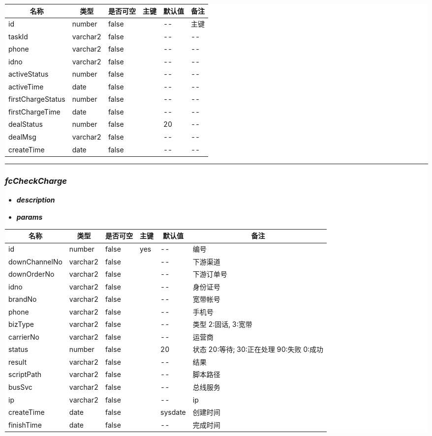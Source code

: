 |名称| 类型 |是否可空 |主键 |默认值| 备注 |
|---|----|---|--|---|----|
|id|number|false||--|主键|
|taskId|varchar2|false||--|--|
|phone|varchar2|false||--|--|
|idno|varchar2|false||--|--|
|activeStatus|number|false||--|--|
|activeTime|date|false||--|--|
|firstChargeStatus|number|false||--|--|
|firstChargeTime|date|false||--|--|
|dealStatus|number|false||20|--|
|dealMsg|varchar2|false||--|--|
|createTime|date|false||--|--|

----
### ***fcCheckCharge***
*   ***description***
 
*  ***params***

|名称| 类型 |是否可空 |主键 |默认值| 备注 |
|---|----|---|--|---|----|
|id|number|false|yes|--|编号|
|downChannelNo|varchar2|false||--|下游渠道|
|downOrderNo|varchar2|false||--|下游订单号|
|idno|varchar2|false||--|身份证号|
|brandNo|varchar2|false||--|宽带帐号|
|phone|varchar2|false||--|手机号|
|bizType|varchar2|false||--|类型 2:固话, 3:宽带|
|carrierNo|varchar2|false||--|运营商|
|status|number|false||20|状态 20:等待; 30:正在处理 90:失败 0:成功|
|result|varchar2|false||--|结果|
|scriptPath|varchar2|false||--|脚本路径|
|busSvc|varchar2|false||--|总线服务|
|ip|varchar2|false||--|ip|
|createTime|date|false||sysdate|创建时间|
|finishTime|date|false||--|完成时间|

